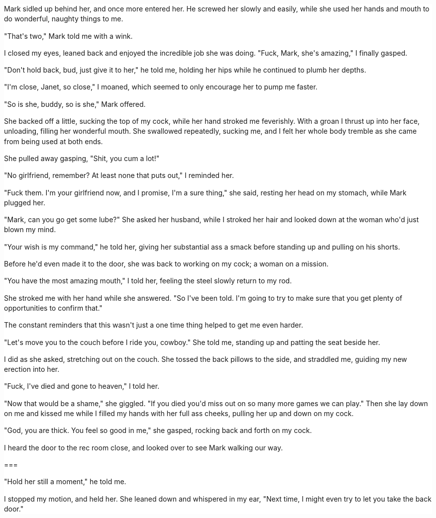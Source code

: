 Mark sidled up behind her, and once more entered her. He screwed her slowly and easily, while she used her hands and mouth to do wonderful, naughty things to me. 

"That's two," Mark told me with a wink. 

I closed my eyes, leaned back and enjoyed the incredible job she was doing. "Fuck, Mark, she's amazing," I finally gasped. 

"Don't hold back, bud, just give it to her," he told me, holding her hips while he continued to plumb her depths. 

"I'm close, Janet, so close," I moaned, which seemed to only encourage her to pump me faster. 

"So is she, buddy, so is she," Mark offered. 

She backed off a little, sucking the top of my cock, while her hand stroked me feverishly. With a groan I thrust up into her face, unloading, filling her wonderful mouth. She swallowed repeatedly, sucking me, and I felt her whole body tremble as she came from being used at both ends. 

She pulled away gasping, "Shit, you cum a lot!" 

"No girlfriend, remember? At least none that puts out," I reminded her. 

"Fuck them. I'm your girlfriend now, and I promise, I'm a sure thing," she said, resting her head on my stomach, while Mark plugged her. 

"Mark, can you go get some lube?" She asked her husband, while I stroked her hair and looked down at the woman who'd just blown my mind. 

"Your wish is my command," he told her, giving her substantial ass a smack before standing up and pulling on his shorts. 

Before he'd even made it to the door, she was back to working on my cock; a woman on a mission. 

"You have the most amazing mouth," I told her, feeling the steel slowly return to my rod. 

She stroked me with her hand while she answered. "So I've been told. I'm going to try to make sure that you get plenty of opportunities to confirm that." 

The constant reminders that this wasn't just a one time thing helped to get me even harder. 

"Let's move you to the couch before I ride you, cowboy." She told me, standing up and patting the seat beside her. 

I did as she asked, stretching out on the couch. She tossed the back pillows to the side, and straddled me, guiding my new erection into her. 

"Fuck, I've died and gone to heaven," I told her. 

"Now that would be a shame," she giggled. "If you died you'd miss out on so many more games we can play." Then she lay down on me and kissed me while I filled my hands with her full ass cheeks, pulling her up and down on my cock. 

"God, you are thick. You feel so good in me," she gasped, rocking back and forth on my cock. 

I heard the door to the rec room close, and looked over to see Mark walking our way.  

===

"Hold her still a moment," he told me. 

I stopped my motion, and held her. She leaned down and whispered in my ear, "Next time, I might even try to let you take the back door." 
